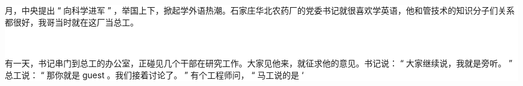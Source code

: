   <span class="s1">
   月，中央提出
  </span>
  <span class="s2">
   “
  </span>
  <span class="s1">
   向科学进军
  </span>
  <span class="s2">
   ”
  </span>
  <span class="s1">
   ，举国上下，掀起学外语热潮。石家庄华北农药厂的党委书记就很喜欢学英语，他和管技术的知识分子们关系都很好，我哥当时就在这厂当总工。
  </span>
 </p>
 <p class="p1">
  <span class="s1">
  </span>
  <br/>
 </p>
 <p class="p2">
  <span class="s1">
   有一天，书记串门到总工的办公室，正碰见几个干部在研究工作。大家见他来，就征求他的意见。书记说：
  </span>
  <span class="s2">
   “
  </span>
  <span class="s1">
   大家继续说，我就是旁听。
  </span>
  <span class="s2">
   ”
  </span>
  <span class="s1">
   总工说：
  </span>
  <span class="s2">
   “
  </span>
  <span class="s1">
   那你就是
  </span>
  <span class="s2">
   guest
  </span>
  <span class="s1">
   。我们接着讨论了。
  </span>
  <span class="s2">
   ”
  </span>
  <span class="s1">
   有个工程师问，
  </span>
  <span class="s2">
   “
  </span>
  <span class="s1">
   马工说的是
  </span>
  <span class="s2">
   ‘
  </span>